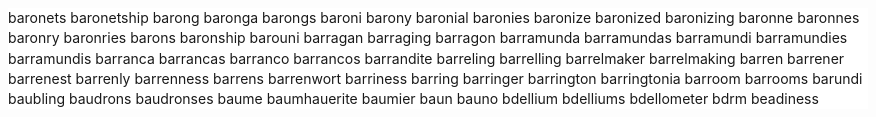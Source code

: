 baronets
baronetship
barong
baronga
barongs
baroni
barony
baronial
baronies
baronize
baronized
baronizing
baronne
baronnes
baronry
baronries
barons
baronship
barouni
barragan
barraging
barragon
barramunda
barramundas
barramundi
barramundies
barramundis
barranca
barrancas
barranco
barrancos
barrandite
barreling
barrelling
barrelmaker
barrelmaking
barren
barrener
barrenest
barrenly
barrenness
barrens
barrenwort
barriness
barring
barringer
barrington
barringtonia
barroom
barrooms
barundi
baubling
baudrons
baudronses
baume
baumhauerite
baumier
baun
bauno
bdellium
bdelliums
bdellometer
bdrm
beadiness